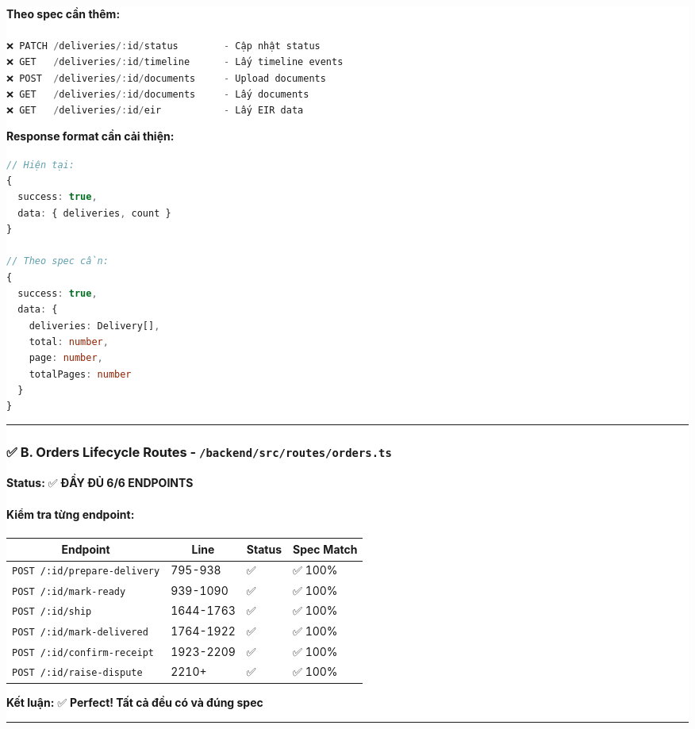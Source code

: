 #### Theo spec cần thêm:
```typescript
❌ PATCH /deliveries/:id/status        - Cập nhật status
❌ GET   /deliveries/:id/timeline      - Lấy timeline events
❌ POST  /deliveries/:id/documents     - Upload documents
❌ GET   /deliveries/:id/documents     - Lấy documents
❌ GET   /deliveries/:id/eir           - Lấy EIR data
```

**Response format cần cải thiện:**
```typescript
// Hiện tại:
{
  success: true,
  data: { deliveries, count }
}

// Theo spec cần:
{
  success: true,
  data: {
    deliveries: Delivery[],
    total: number,
    page: number,
    totalPages: number
  }
}
```

---

### ✅ B. Orders Lifecycle Routes - `/backend/src/routes/orders.ts`

**Status:** ✅ **ĐẦY ĐỦ 6/6 ENDPOINTS**

#### Kiểm tra từng endpoint:

| Endpoint | Line | Status | Spec Match |
|----------|------|--------|------------|
| `POST /:id/prepare-delivery` | 795-938 | ✅ | ✅ 100% |
| `POST /:id/mark-ready` | 939-1090 | ✅ | ✅ 100% |
| `POST /:id/ship` | 1644-1763 | ✅ | ✅ 100% |
| `POST /:id/mark-delivered` | 1764-1922 | ✅ | ✅ 100% |
| `POST /:id/confirm-receipt` | 1923-2209 | ✅ | ✅ 100% |
| `POST /:id/raise-dispute` | 2210+ | ✅ | ✅ 100% |

**Kết luận:** ✅ **Perfect! Tất cả đều có và đúng spec**

---
